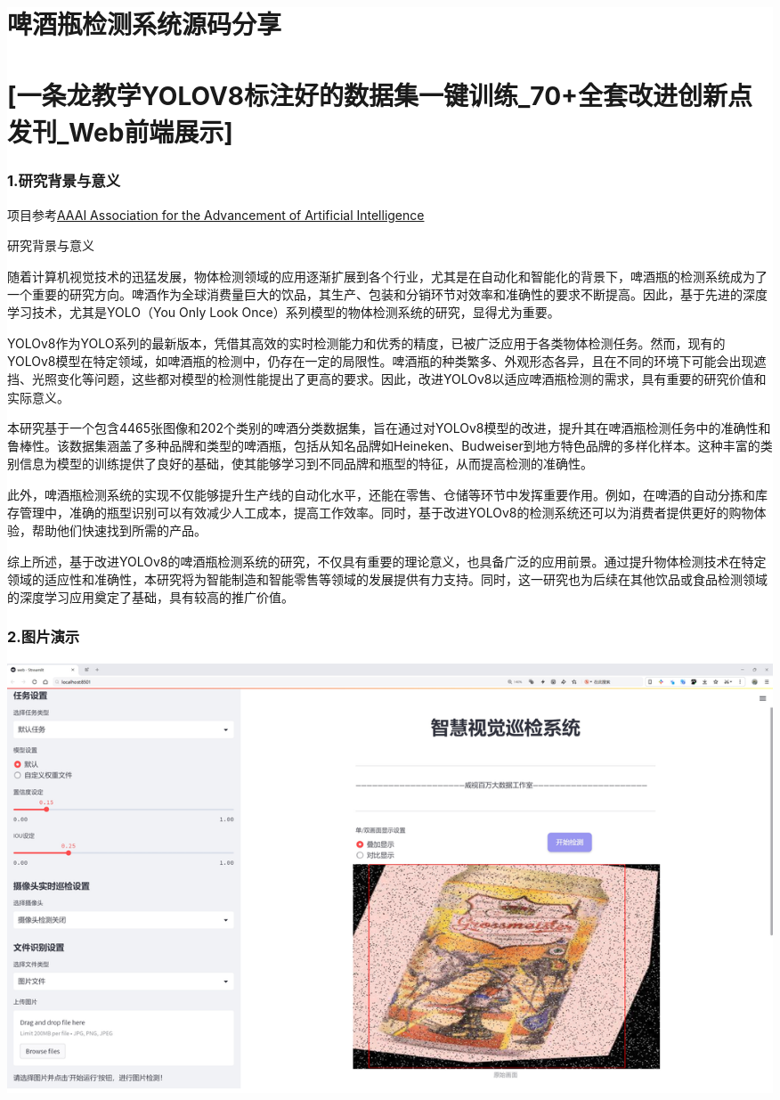 # 啤酒瓶检测系统源码分享
 # [一条龙教学YOLOV8标注好的数据集一键训练_70+全套改进创新点发刊_Web前端展示]

### 1.研究背景与意义

项目参考[AAAI Association for the Advancement of Artificial Intelligence](https://gitee.com/qunmasj/projects)

研究背景与意义

随着计算机视觉技术的迅猛发展，物体检测领域的应用逐渐扩展到各个行业，尤其是在自动化和智能化的背景下，啤酒瓶的检测系统成为了一个重要的研究方向。啤酒作为全球消费量巨大的饮品，其生产、包装和分销环节对效率和准确性的要求不断提高。因此，基于先进的深度学习技术，尤其是YOLO（You Only Look Once）系列模型的物体检测系统的研究，显得尤为重要。

YOLOv8作为YOLO系列的最新版本，凭借其高效的实时检测能力和优秀的精度，已被广泛应用于各类物体检测任务。然而，现有的YOLOv8模型在特定领域，如啤酒瓶的检测中，仍存在一定的局限性。啤酒瓶的种类繁多、外观形态各异，且在不同的环境下可能会出现遮挡、光照变化等问题，这些都对模型的检测性能提出了更高的要求。因此，改进YOLOv8以适应啤酒瓶检测的需求，具有重要的研究价值和实际意义。

本研究基于一个包含4465张图像和202个类别的啤酒分类数据集，旨在通过对YOLOv8模型的改进，提升其在啤酒瓶检测任务中的准确性和鲁棒性。该数据集涵盖了多种品牌和类型的啤酒瓶，包括从知名品牌如Heineken、Budweiser到地方特色品牌的多样化样本。这种丰富的类别信息为模型的训练提供了良好的基础，使其能够学习到不同品牌和瓶型的特征，从而提高检测的准确性。

此外，啤酒瓶检测系统的实现不仅能够提升生产线的自动化水平，还能在零售、仓储等环节中发挥重要作用。例如，在啤酒的自动分拣和库存管理中，准确的瓶型识别可以有效减少人工成本，提高工作效率。同时，基于改进YOLOv8的检测系统还可以为消费者提供更好的购物体验，帮助他们快速找到所需的产品。

综上所述，基于改进YOLOv8的啤酒瓶检测系统的研究，不仅具有重要的理论意义，也具备广泛的应用前景。通过提升物体检测技术在特定领域的适应性和准确性，本研究将为智能制造和智能零售等领域的发展提供有力支持。同时，这一研究也为后续在其他饮品或食品检测领域的深度学习应用奠定了基础，具有较高的推广价值。

### 2.图片演示

![1.png](1.png)

